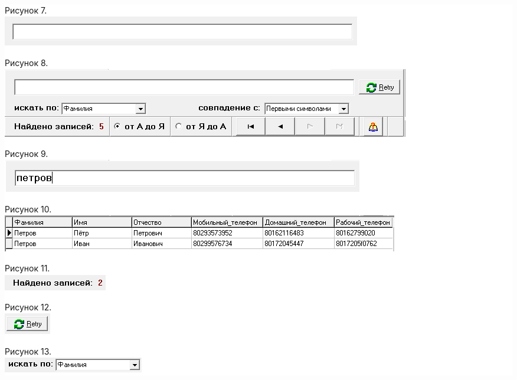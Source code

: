 <a name="7"/>

Рисунок 7.</br>
![Рисунок 7](../Images/Testing/Search-string.PNG)

<a name="8"/>

Рисунок 8.</br>
![Рисунок 8](../Images/Testing/Global-search.PNG)

<a name="9"/>

Рисунок 9.</br>
![Рисунок 9](../Images/Testing/Input-query.PNG)

<a name="10"/>

Рисунок 10.</br>
![Рисунок 10](../Images/Testing/Search-result.PNG)

<a name="11"/>

Рисунок 11.</br>
![Рисунок 11](../Images/Testing/Found-records.PNG)

<a name="12"/>

Рисунок 12.</br>
![Рисунок 12](../Images/Testing/Retry.PNG)

<a name="13"/>

Рисунок 13.</br>
![Рисунок 13](../Images/Testing/Search-by.PNG)
